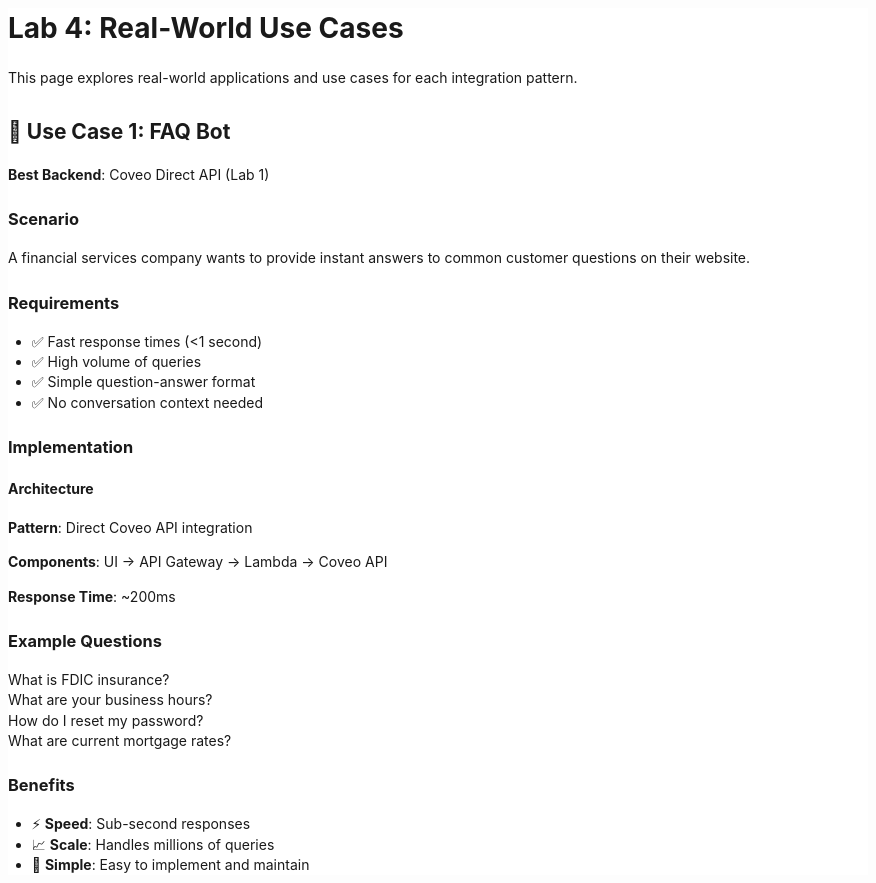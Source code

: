 # Lab 4: Real-World Use Cases

This page explores real-world applications and use cases for each integration pattern.

## 💼 Use Case 1: FAQ Bot

**Best Backend**: Coveo Direct API (Lab 1)

### Scenario

A financial services company wants to provide instant answers to common customer questions on their website.

### Requirements

- ✅ Fast response times (<1 second)
- ✅ High volume of queries
- ✅ Simple question-answer format
- ✅ No conversation context needed

### Implementation

<div class="lab-card">
  <h4>Architecture</h4>
  <p><strong>Pattern</strong>: Direct Coveo API integration</p>
  <p><strong>Components</strong>: UI → API Gateway → Lambda → Coveo API</p>
  <p><strong>Response Time</strong>: ~200ms</p>
</div>

### Example Questions

<div class="query-example">
What is FDIC insurance?
</div>

<div class="query-example">
What are your business hours?
</div>

<div class="query-example">
How do I reset my password?
</div>

<div class="query-example">
What are current mortgage rates?
</div>

### Benefits

- ⚡ **Speed**: Sub-second responses
- 📈 **Scale**: Handles millions of queries
- 🔧 **Simple**: Easy to implement and maintain
